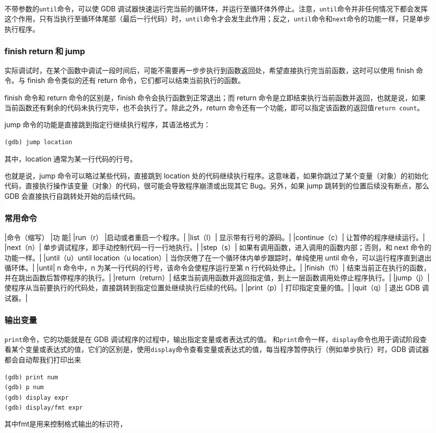 不带参数的`until`命令，可以使 GDB 调试器快速运行完当前的循环体，并运行至循环体外停止。注意，`until`命令并非任何情况下都会发挥这个作用，只有当执行至循环体尾部（最后一行代码）时，`until`命令才会发生此作用；反之，`until`命令和`next`命令的功能一样，只是单步执行程序。

### finish return 和 jump

实际调试时，在某个函数中调试一段时间后，可能不需要再一步步执行到函数返回处，希望直接执行完当前函数，这时可以使用 finish 命令。与 finish 命令类似的还有 return 命令，它们都可以结束当前执行的函数。

finish 命令和 return 命令的区别是，finish 命令会执行函数到正常退出；而 return 命令是立即结束执行当前函数并返回，也就是说，如果当前函数还有剩余的代码未执行完毕，也不会执行了。除此之外，return 命令还有一个功能，即可以指定该函数的返回值`return count`。

jump 命令的功能是直接跳到指定行继续执行程序，其语法格式为：
```
(gdb) jump location
```
其中，location 通常为某一行代码的行号。

也就是说，jump 命令可以略过某些代码，直接跳到 location 处的代码继续执行程序。这意味着，如果你跳过了某个变量（对象）的初始化代码，直接执行操作该变量（对象）的代码，很可能会导致程序崩溃或出现其它 Bug。另外，如果 jump 跳转到的位置后续没有断点，那么 GDB 会直接执行自跳转处开始的后续代码。

### 常用命令

|命令（缩写）	|功 能|
|run（r）	|启动或者重启一个程序。|
|list（l）|	显示带有行号的源码。|
|continue（c）|	让暂停的程序继续运行。|
|next（n）|	单步调试程序，即手动控制代码一行一行地执行。|
|step（s）|	如果有调用函数，进入调用的函数内部；否则，和 next 命令的功能一样。|
|until（u）until location（u location）|	当你厌倦了在一个循环体内单步跟踪时，单纯使用 until 命令，可以运行程序直到退出循环体。|
|until| n 命令中，n 为某一行代码的行号，该命令会使程序运行至第 n 行代码处停止。|
|finish（fi）|	结束当前正在执行的函数，并在跳出函数后暂停程序的执行。|
|return（return）|	结束当前调用函数并返回指定值，到上一层函数调用处停止程序执行。|
|jump（j）|	使程序从当前要执行的代码处，直接跳转到指定位置处继续执行后续的代码。|
|print（p）|	打印指定变量的值。|
|quit（q）|	退出 GDB 调试器。|


### 输出变量

`print`命令，它的功能就是在 GDB 调试程序的过程中，输出指定变量或者表达式的值。
和`print`命令一样，`display`命令也用于调试阶段查看某个变量或表达式的值，它们的区别是，使用`display`命令查看变量或表达式的值，每当程序暂停执行（例如单步执行）时，GDB 调试器都会自动帮我们打印出来
```
(gdb) print num
(gdb) p num
(gdb) display expr
(gdb) display/fmt expr
```
其中fmt是用来控制格式输出的标识符，
